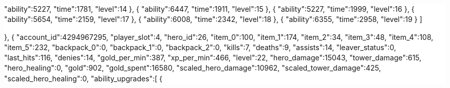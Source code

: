 "ability":5227,
"time":1781,
"level":14
},
{
"ability":6447,
"time":1911,
"level":15
},
{
"ability":5227,
"time":1999,
"level":16
},
{
"ability":5654,
"time":2159,
"level":17
},
{
"ability":6008,
"time":2342,
"level":18
},
{
"ability":6355,
"time":2958,
"level":19
}
]

},
{
"account_id":4294967295,
"player_slot":4,
"hero_id":26,
"item_0":100,
"item_1":174,
"item_2":34,
"item_3":48,
"item_4":108,
"item_5":232,
"backpack_0":0,
"backpack_1":0,
"backpack_2":0,
"kills":7,
"deaths":9,
"assists":14,
"leaver_status":0,
"last_hits":116,
"denies":14,
"gold_per_min":387,
"xp_per_min":466,
"level":22,
"hero_damage":15043,
"tower_damage":615,
"hero_healing":0,
"gold":902,
"gold_spent":16580,
"scaled_hero_damage":10962,
"scaled_tower_damage":425,
"scaled_hero_healing":0,
"ability_upgrades":[
{